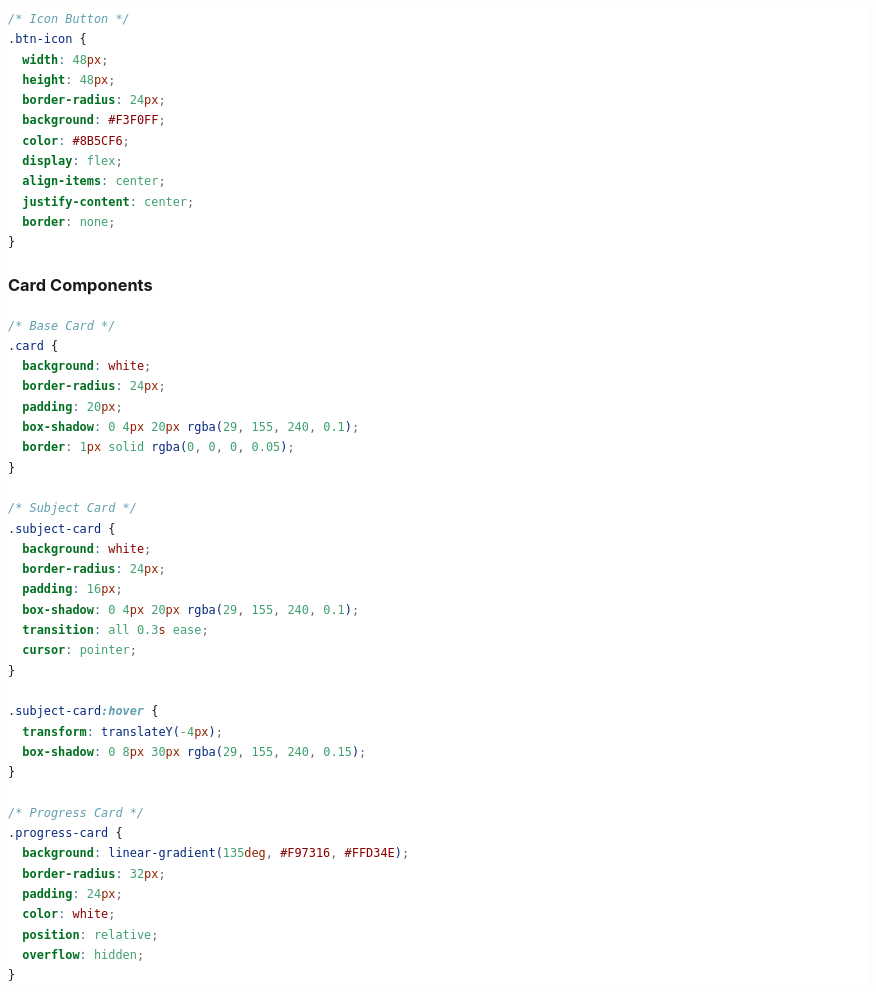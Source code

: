 ```css
/* Icon Button */
.btn-icon {
  width: 48px;
  height: 48px;
  border-radius: 24px;
  background: #F3F0FF;
  color: #8B5CF6;
  display: flex;
  align-items: center;
  justify-content: center;
  border: none;
}
```

### Card Components
```css
/* Base Card */
.card {
  background: white;
  border-radius: 24px;
  padding: 20px;
  box-shadow: 0 4px 20px rgba(29, 155, 240, 0.1);
  border: 1px solid rgba(0, 0, 0, 0.05);
}

/* Subject Card */
.subject-card {
  background: white;
  border-radius: 24px;
  padding: 16px;
  box-shadow: 0 4px 20px rgba(29, 155, 240, 0.1);
  transition: all 0.3s ease;
  cursor: pointer;
}

.subject-card:hover {
  transform: translateY(-4px);
  box-shadow: 0 8px 30px rgba(29, 155, 240, 0.15);
}

/* Progress Card */
.progress-card {
  background: linear-gradient(135deg, #F97316, #FFD34E);
  border-radius: 32px;
  padding: 24px;
  color: white;
  position: relative;
  overflow: hidden;
}
```
